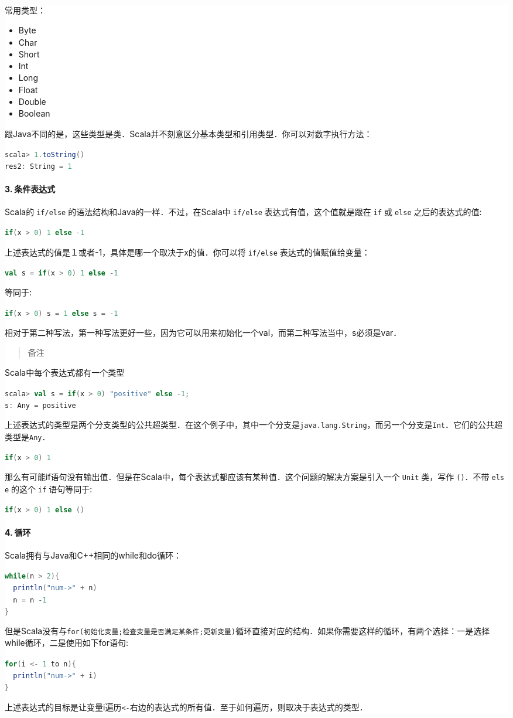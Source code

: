 常用类型：
- Byte
- Char
- Short
- Int
- Long
- Float
- Double
- Boolean

跟Java不同的是，这些类型是类．Scala并不刻意区分基本类型和引用类型．你可以对数字执行方法：
```scala
scala> 1.toString()
res2: String = 1
```
#### 3. 条件表达式

Scala的 `if/else` 的语法结构和Java的一样．不过，在Scala中 `if/else` 表达式有值，这个值就是跟在 `if` 或 `else` 之后的表达式的值:
```scala
if(x > 0) 1 else -1
```
上述表达式的值是１或者-1，具体是哪一个取决于x的值．你可以将 `if/else` 表达式的值赋值给变量：
```scala
val s = if(x > 0) 1 else -1
```
等同于:
```scala
if(x > 0) s = 1 else s = -1
```
相对于第二种写法，第一种写法更好一些，因为它可以用来初始化一个val，而第二种写法当中，s必须是var．

> 备注

Scala中每个表达式都有一个类型
```scala
scala> val s = if(x > 0) "positive" else -1;
s: Any = positive
```
上述表达式的类型是两个分支类型的公共超类型．在这个例子中，其中一个分支是`java.lang.String`，而另一个分支是`Int`．它们的公共超类型是`Any`．
```scala
if(x > 0) 1
```
那么有可能if语句没有输出值．但是在Scala中，每个表达式都应该有某种值．这个问题的解决方案是引入一个 `Unit` 类，写作 `()`．不带 `else` 的这个 `if` 语句等同于:
```scala
if(x > 0) 1 else ()
```
#### 4. 循环

Scala拥有与Java和C++相同的while和do循环：
```scala
while(n > 2){
  println("num->" + n)
  n = n -1
}
```
但是Scala没有与`for(初始化变量;检查变量是否满足某条件;更新变量)`循环直接对应的结构．如果你需要这样的循环，有两个选择：一是选择while循环，二是使用如下for语句:
```scala
for(i <- 1 to n){
  println("num->" + i)
}
```
上述表达式的目标是让变量i遍历`<-`右边的表达式的所有值．至于如何遍历，则取决于表达式的类型．
